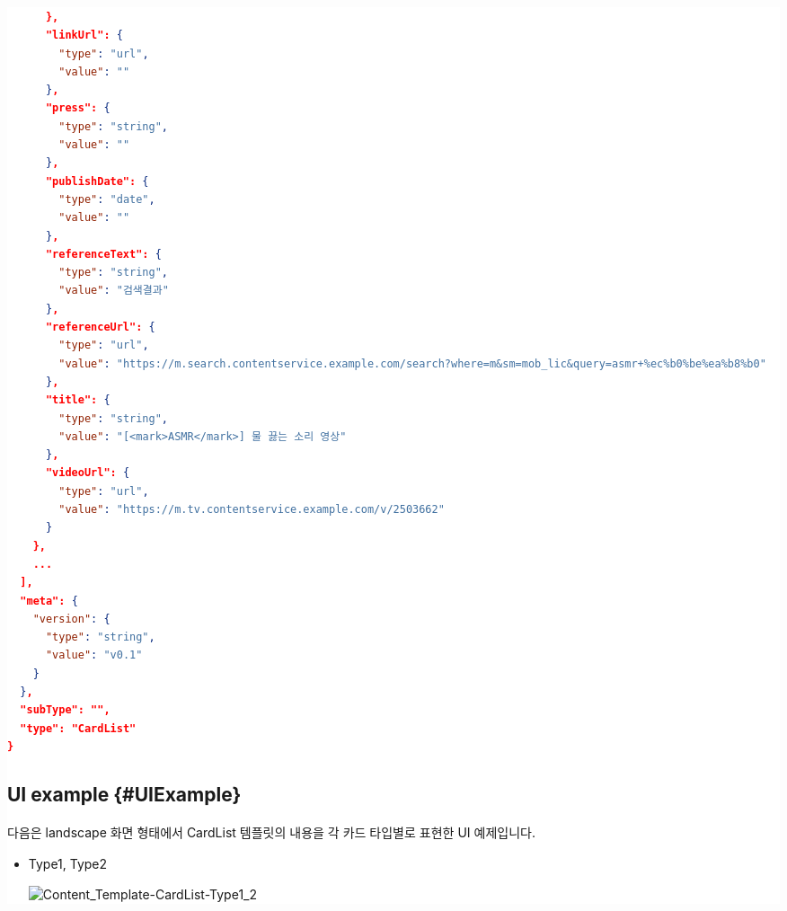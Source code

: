 ```json
      },
      "linkUrl": {
        "type": "url",
        "value": ""
      },
      "press": {
        "type": "string",
        "value": ""
      },
      "publishDate": {
        "type": "date",
        "value": ""
      },
      "referenceText": {
        "type": "string",
        "value": "검색결과"
      },
      "referenceUrl": {
        "type": "url",
        "value": "https://m.search.contentservice.example.com/search?where=m&sm=mob_lic&query=asmr+%ec%b0%be%ea%b8%b0"
      },
      "title": {
        "type": "string",
        "value": "[<mark>ASMR</mark>] 물 끓는 소리 영상"
      },
      "videoUrl": {
        "type": "url",
        "value": "https://m.tv.contentservice.example.com/v/2503662"
      }
    },
    ...
  ],
  "meta": {
    "version": {
      "type": "string",
      "value": "v0.1"
    }
  },
  "subType": "",
  "type": "CardList"
}
```

## UI example {#UIExample}
다음은 landscape 화면 형태에서 CardList 템플릿의 내용을 각 카드 타입별로 표현한 UI 예제입니다.

* Type1, Type2

  ![Content_Template-CardList-Type1_2](/Develop/Assets/Images/Content_Template-CardList-Type1_2.png)
